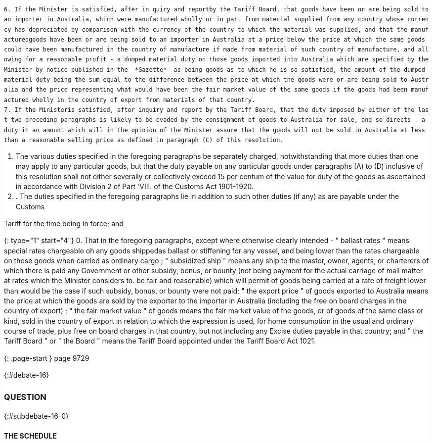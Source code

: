     6. If the Minister is satisfied, after in quiry and reportby the Tariff Board, that goods have been or are being sold to an importer in Australia, which were manufactured wholly or in part from material supplied from any country whose currency has depreciated by comparison with the currency of the country to which the material was supplied, and that the manufacturedgoods have been or are being sold to an importer in Australia at a price below the price at which the same goods could have been manufactured in the country of manufacture if made from material of such country of manufacture, and allowing for a reasonable profit - a dumped material duty on those goods imported into Australia which are specified by the Minister by notice published in the  *Gazette*  as being goods as to which he is so satisfied, the amount of the dumped material duty being the sum equal to the difference between the price at which the goods were or are being sold to Australia and the price representing what would have been the fair market value of the same goods if the goods had been manufactured wholly in the country of export from materials of that country. 
    7. If the Ministeris satisfied, after inquiry and report by the Tariff Board, that the duty imposed by either of the last two preceding paragraphs is likely to be evaded by the consignment of goods to Australia for sale, and so directs - a duty in an amount which will in the opinion of the Minister assure that the goods will not be sold in Australia at less than a reasonable selling price as defined in paragraph (C) of this resolution. 

1. The various duties specified in the foregoing paragraphs be separately charged, notwithstanding that more duties than one may apply to any particular goods, but that the duty payable on any particular goods under paragraphs (A) to (D) inclusive of this resolution shall not either severally or collectively exceed 15 per centum of the value for duty of the goods as ascertained in accordance with Division 2 of Part 'VIII. of the Customs Act 1901-1920. 
2. . The duties specified in the foregoing paragraphs lie in addition to such other duties (if any) as are payable under the Customs 

Tariff for the time being in force; and 

{: type="1" start="4"}
0. That in the foregoing paragraphs, except where otherwise clearly intended - " ballast rates " means special rates chargeable oh any goods shippedas ballast or stiffening for any vessel, and being lower than the rates chargeable on those goods when carried as ordinary cargo ; " subsidized ship " means any ship to the master, owner, agents, or charterers of which there is paid any Government or other subsidy, bonus, or bounty (not being payment for the actual carriage of mail matter at rates which the Minister considers to. be fair and reasonable) which will permit of goods being carried at a rate of freight lower than would be the case if such subsidy, bonus, or bounty were not paid; " the export price " of goods exported to Australia means the price at which the goods are sold by the exporter to the importer in Australia (including the free on board charges in the country of export) ; " the fair market value " of goods means the fair market value of the goods, or of goods of the same class or kind, sold in the country of export in relation to which the expression is used, for home consumption in the usual and ordinary course of trade, plus free on board charges in that country, but not including any Excise duties payable in that country; and " the Tariff Board " or " the Board " means the Tariff Board appointed under the Tariff Board Act 1021. 

{: .page-start }
page 9729

{:#debate-16}
### QUESTION

{:#subdebate-16-0}
#### THE SCHEDULE
